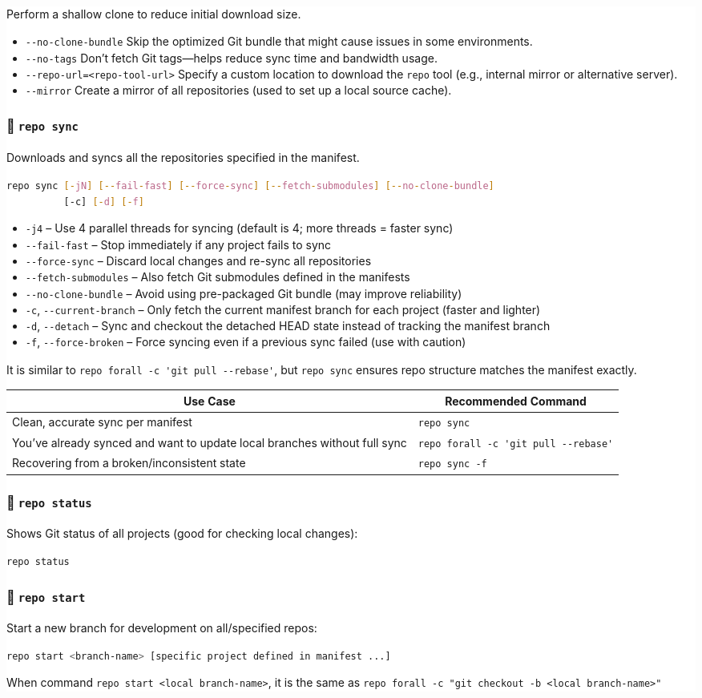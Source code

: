   Perform a shallow clone to reduce initial download size.
* `--no-clone-bundle`
  Skip the optimized Git bundle that might cause issues in some environments.
* `--no-tags`
  Don’t fetch Git tags—helps reduce sync time and bandwidth usage.
* `--repo-url=<repo-tool-url>`
  Specify a custom location to download the `repo` tool (e.g., internal mirror or alternative server).
* `--mirror`
  Create a mirror of all repositories (used to set up a local source cache).

### 🔹 `repo sync`
Downloads and syncs all the repositories specified in the manifest.
```bash
repo sync [-jN] [--fail-fast] [--force-sync] [--fetch-submodules] [--no-clone-bundle]
          [-c] [-d] [-f]
```
* `-j4` – Use 4 parallel threads for syncing (default is 4; more threads = faster sync)
* `--fail-fast` – Stop immediately if any project fails to sync
* `--force-sync` – Discard local changes and re-sync all repositories
* `--fetch-submodules` – Also fetch Git submodules defined in the manifests
* `--no-clone-bundle` – Avoid using pre-packaged Git bundle (may improve reliability)
* `-c`, `--current-branch` – Only fetch the current manifest branch for each project (faster and lighter)
* `-d`, `--detach` – Sync and checkout the detached HEAD state instead of tracking the manifest branch
* `-f`, `--force-broken` – Force syncing even if a previous sync failed (use with caution)

It is similar to `repo forall -c 'git pull --rebase'`, but `repo sync` ensures repo structure matches the manifest exactly.

| Use Case                                                                  | Recommended Command                  |
|---------------------------------------------------------------------------|--------------------------------------|
| Clean, accurate sync per manifest                                         | `repo sync`                          |
| You’ve already synced and want to update local branches without full sync | `repo forall -c 'git pull --rebase'` |
| Recovering from a broken/inconsistent state                               | `repo sync -f`                       |


### 🔹 `repo status`
Shows Git status of all projects (good for checking local changes):
```bash
repo status
```

### 🔹 `repo start`
Start a new branch for development on all/specified repos:
```bash
repo start <branch-name> [specific project defined in manifest ...]
```
When command `repo start <local branch-name>`, it is the same as `repo forall -c "git checkout -b <local branch-name>"`
